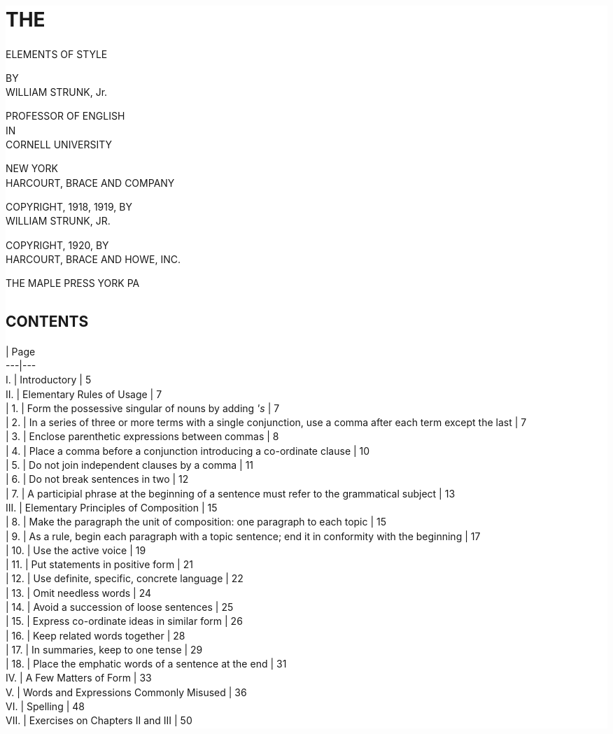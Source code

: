 # THE  
ELEMENTS OF STYLE

BY  
WILLIAM STRUNK, Jr.

PROFESSOR OF ENGLISH  
IN  
CORNELL UNIVERSITY

NEW YORK  
HARCOURT, BRACE AND COMPANY

COPYRIGHT, 1918, 1919, BY  
WILLIAM STRUNK, JR.

COPYRIGHT, 1920, BY  
HARCOURT, BRACE AND HOWE, INC.

THE MAPLE PRESS YORK PA

##  CONTENTS

  | Page  
---|---  
I. | Introductory | 5  
II. | Elementary Rules of Usage | 7  
  | 1. | Form the possessive singular of nouns by adding _'s_ | 7  
  | 2. | In a series of three or more terms with a single conjunction, use a comma after each term except the last | 7  
  | 3. | Enclose parenthetic expressions between commas | 8  
  | 4. | Place a comma before a conjunction introducing a co-ordinate clause | 10  
  | 5. | Do not join independent clauses by a comma | 11  
  | 6. | Do not break sentences in two | 12  
  | 7. | A participial phrase at the beginning of a sentence must refer to the grammatical subject | 13  
III. | Elementary Principles of Composition | 15  
  | 8. | Make the paragraph the unit of composition: one paragraph to each topic | 15  
  | 9. | As a rule, begin each paragraph with a topic sentence; end it in conformity with the beginning | 17  
  | 10. | Use the active voice | 19  
  | 11. | Put statements in positive form | 21  
  | 12. | Use definite, specific, concrete language | 22  
  | 13. | Omit needless words | 24  
  | 14. | Avoid a succession of loose sentences | 25  
  | 15. | Express co-ordinate ideas in similar form | 26  
  | 16. | Keep related words together | 28  
  | 17. | In summaries, keep to one tense | 29  
  | 18. | Place the emphatic words of a sentence at the end | 31  
IV. | A Few Matters of Form | 33  
V. | Words and Expressions Commonly Misused | 36  
VI. | Spelling | 48  
VII. | Exercises on Chapters II and III | 50  
  